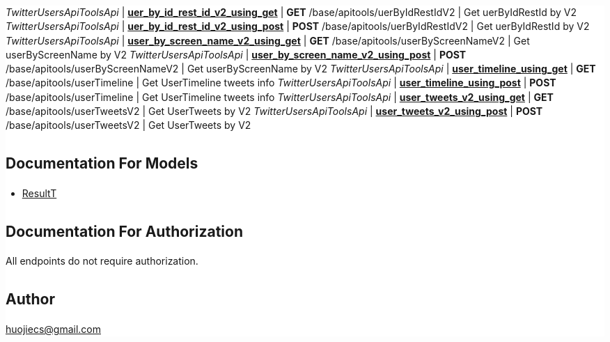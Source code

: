 *TwitterUsersApiToolsApi* | [**uer_by_id_rest_id_v2_using_get**](docs/TwitterUsersApiToolsApi.md#uer_by_id_rest_id_v2_using_get) | **GET** /base/apitools/uerByIdRestIdV2 | Get uerByIdRestId by V2
*TwitterUsersApiToolsApi* | [**uer_by_id_rest_id_v2_using_post**](docs/TwitterUsersApiToolsApi.md#uer_by_id_rest_id_v2_using_post) | **POST** /base/apitools/uerByIdRestIdV2 | Get uerByIdRestId by V2
*TwitterUsersApiToolsApi* | [**user_by_screen_name_v2_using_get**](docs/TwitterUsersApiToolsApi.md#user_by_screen_name_v2_using_get) | **GET** /base/apitools/userByScreenNameV2 | Get userByScreenName by V2
*TwitterUsersApiToolsApi* | [**user_by_screen_name_v2_using_post**](docs/TwitterUsersApiToolsApi.md#user_by_screen_name_v2_using_post) | **POST** /base/apitools/userByScreenNameV2 | Get userByScreenName by V2
*TwitterUsersApiToolsApi* | [**user_timeline_using_get**](docs/TwitterUsersApiToolsApi.md#user_timeline_using_get) | **GET** /base/apitools/userTimeline | Get UserTimeline  tweets info
*TwitterUsersApiToolsApi* | [**user_timeline_using_post**](docs/TwitterUsersApiToolsApi.md#user_timeline_using_post) | **POST** /base/apitools/userTimeline | Get UserTimeline  tweets info
*TwitterUsersApiToolsApi* | [**user_tweets_v2_using_get**](docs/TwitterUsersApiToolsApi.md#user_tweets_v2_using_get) | **GET** /base/apitools/userTweetsV2 | Get UserTweets by V2
*TwitterUsersApiToolsApi* | [**user_tweets_v2_using_post**](docs/TwitterUsersApiToolsApi.md#user_tweets_v2_using_post) | **POST** /base/apitools/userTweetsV2 | Get UserTweets by V2


## Documentation For Models

 - [ResultT](docs/ResultT.md)


## Documentation For Authorization

 All endpoints do not require authorization.


## Author

huojiecs@gmail.com

